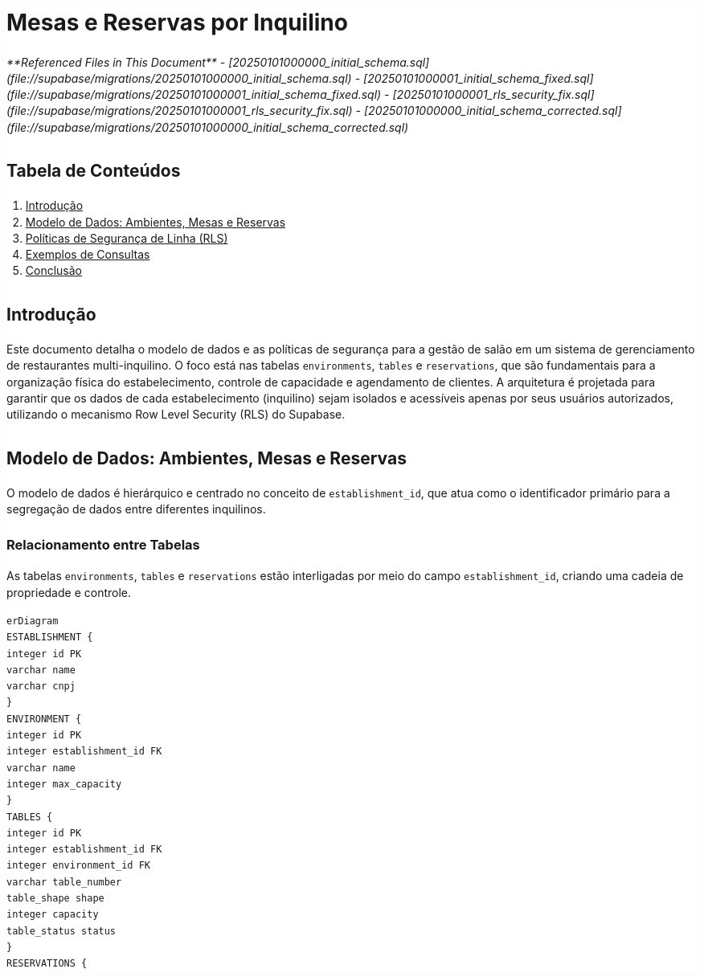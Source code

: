 # Mesas e Reservas por Inquilino

<cite>
**Referenced Files in This Document**   
- [20250101000000_initial_schema.sql](file://supabase/migrations/20250101000000_initial_schema.sql)
- [20250101000001_initial_schema_fixed.sql](file://supabase/migrations/20250101000001_initial_schema_fixed.sql)
- [20250101000001_rls_security_fix.sql](file://supabase/migrations/20250101000001_rls_security_fix.sql)
- [20250101000000_initial_schema_corrected.sql](file://supabase/migrations/20250101000000_initial_schema_corrected.sql)
</cite>

## Tabela de Conteúdos
1. [Introdução](#introdução)
2. [Modelo de Dados: Ambientes, Mesas e Reservas](#modelo-de-dados-ambientes-mesas-e-reservas)
3. [Políticas de Segurança de Linha (RLS)](#políticas-de-segurança-de-linha-rls)
4. [Exemplos de Consultas](#exemplos-de-consultas)
5. [Conclusão](#conclusão)

## Introdução

Este documento detalha o modelo de dados e as políticas de segurança para a gestão de salão em um sistema de gerenciamento de restaurantes multi-inquilino. O foco está nas tabelas `environments`, `tables` e `reservations`, que são fundamentais para a organização física do estabelecimento, controle de capacidade e agendamento de clientes. A arquitetura é projetada para garantir que os dados de cada estabelecimento (inquilino) sejam isolados e acessíveis apenas por seus usuários autorizados, utilizando o mecanismo Row Level Security (RLS) do Supabase.

## Modelo de Dados: Ambientes, Mesas e Reservas

O modelo de dados é hierárquico e centrado no conceito de `establishment_id`, que atua como o identificador primário para a segregação de dados entre diferentes inquilinos.

### Relacionamento entre Tabelas

As tabelas `environments`, `tables` e `reservations` estão interligadas por meio do campo `establishment_id`, criando uma cadeia de propriedade e controle.

```mermaid
erDiagram
ESTABLISHMENT {
integer id PK
varchar name
varchar cnpj
}
ENVIRONMENT {
integer id PK
integer establishment_id FK
varchar name
integer max_capacity
}
TABLES {
integer id PK
integer establishment_id FK
integer environment_id FK
varchar table_number
table_shape shape
integer capacity
table_status status
}
RESERVATIONS {
```